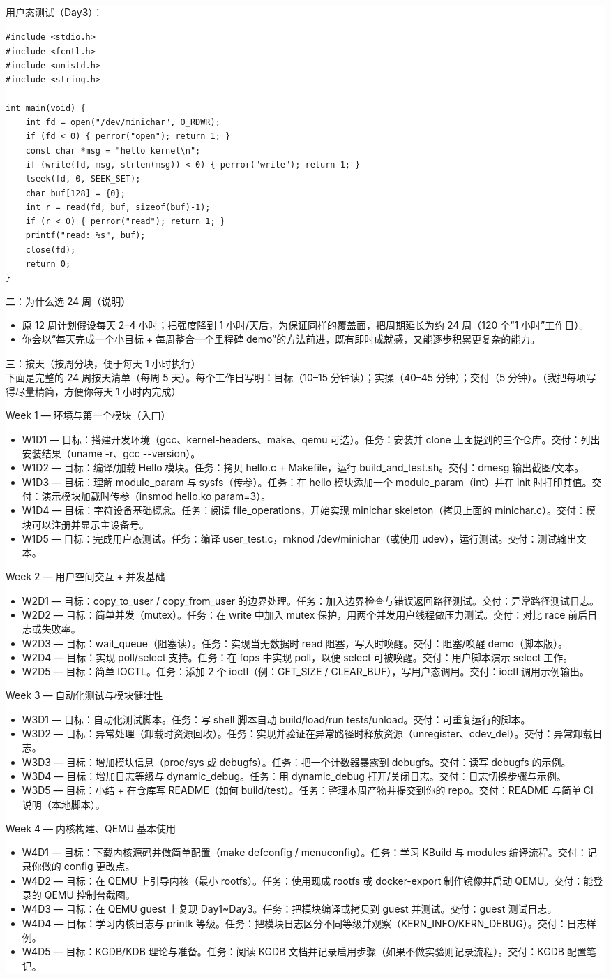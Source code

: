 用户态测试（Day3）：
```/dev/null/user_test.c#L1-200
#include <stdio.h>
#include <fcntl.h>
#include <unistd.h>
#include <string.h>

int main(void) {
    int fd = open("/dev/minichar", O_RDWR);
    if (fd < 0) { perror("open"); return 1; }
    const char *msg = "hello kernel\n";
    if (write(fd, msg, strlen(msg)) < 0) { perror("write"); return 1; }
    lseek(fd, 0, SEEK_SET);
    char buf[128] = {0};
    int r = read(fd, buf, sizeof(buf)-1);
    if (r < 0) { perror("read"); return 1; }
    printf("read: %s", buf);
    close(fd);
    return 0;
}
```

二：为什么选 24 周（说明）
- 原 12 周计划假设每天 2–4 小时；把强度降到 1 小时/天后，为保证同样的覆盖面，把周期延长为约 24 周（120 个“1 小时”工作日）。  
- 你会以“每天完成一个小目标 + 每周整合一个里程碑 demo”的方法前进，既有即时成就感，又能逐步积累更复杂的能力。

三：按天（按周分块，便于每天 1 小时执行）  
下面是完整的 24 周按天清单（每周 5 天）。每个工作日写明：目标（10–15 分钟读）；实操（40–45 分钟）；交付（5 分钟）。（我把每项写得尽量精简，方便你每天 1 小时内完成）

Week 1 — 环境与第一个模块（入门）
- W1D1 — 目标：搭建开发环境（gcc、kernel-headers、make、qemu 可选）。任务：安装并 clone 上面提到的三个仓库。交付：列出安装结果（uname -r、gcc --version）。
- W1D2 — 目标：编译/加载 Hello 模块。任务：拷贝 hello.c + Makefile，运行 build_and_test.sh。交付：dmesg 输出截图/文本。
- W1D3 — 目标：理解 module_param 与 sysfs（传参）。任务：在 hello 模块添加一个 module_param（int）并在 init 时打印其值。交付：演示模块加载时传参（insmod hello.ko param=3）。
- W1D4 — 目标：字符设备基础概念。任务：阅读 file_operations，开始实现 minichar skeleton（拷贝上面的 minichar.c）。交付：模块可以注册并显示主设备号。
- W1D5 — 目标：完成用户态测试。任务：编译 user_test.c，mknod /dev/minichar（或使用 udev），运行测试。交付：测试输出文本。

Week 2 — 用户空间交互 + 并发基础
- W2D1 — 目标：copy_to_user / copy_from_user 的边界处理。任务：加入边界检查与错误返回路径测试。交付：异常路径测试日志。
- W2D2 — 目标：简单并发（mutex）。任务：在 write 中加入 mutex 保护，用两个并发用户线程做压力测试。交付：对比 race 前后日志或失败率。
- W2D3 — 目标：wait_queue（阻塞读）。任务：实现当无数据时 read 阻塞，写入时唤醒。交付：阻塞/唤醒 demo（脚本版）。
- W2D4 — 目标：实现 poll/select 支持。任务：在 fops 中实现 poll，以便 select 可被唤醒。交付：用户脚本演示 select 工作。
- W2D5 — 目标：简单 IOCTL。任务：添加 2 个 ioctl（例：GET_SIZE / CLEAR_BUF），写用户态调用。交付：ioctl 调用示例输出。

Week 3 — 自动化测试与模块健壮性
- W3D1 — 目标：自动化测试脚本。任务：写 shell 脚本自动 build/load/run tests/unload。交付：可重复运行的脚本。
- W3D2 — 目标：异常处理（卸载时资源回收）。任务：实现并验证在异常路径时释放资源（unregister、cdev_del）。交付：异常卸载日志。
- W3D3 — 目标：增加模块信息（proc/sys 或 debugfs）。任务：把一个计数器暴露到 debugfs。交付：读写 debugfs 的示例。
- W3D4 — 目标：增加日志等级与 dynamic_debug。任务：用 dynamic_debug 打开/关闭日志。交付：日志切换步骤与示例。
- W3D5 — 目标：小结 + 在仓库写 README（如何 build/test）。任务：整理本周产物并提交到你的 repo。交付：README 与简单 CI 说明（本地脚本）。

Week 4 — 内核构建、QEMU 基本使用
- W4D1 — 目标：下载内核源码并做简单配置（make defconfig / menuconfig）。任务：学习 KBuild 与 modules 编译流程。交付：记录你做的 config 更改点。
- W4D2 — 目标：在 QEMU 上引导内核（最小 rootfs）。任务：使用现成 rootfs 或 docker-export 制作镜像并启动 QEMU。交付：能登录的 QEMU 控制台截图。
- W4D3 — 目标：在 QEMU guest 上复现 Day1~Day3。任务：把模块编译或拷贝到 guest 并测试。交付：guest 测试日志。
- W4D4 — 目标：学习内核日志与 printk 等级。任务：把模块日志区分不同等级并观察（KERN_INFO/KERN_DEBUG）。交付：日志样例。
- W4D5 — 目标：KGDB/KDB 理论与准备。任务：阅读 KGDB 文档并记录启用步骤（如果不做实验则记录流程）。交付：KGDB 配置笔记。
